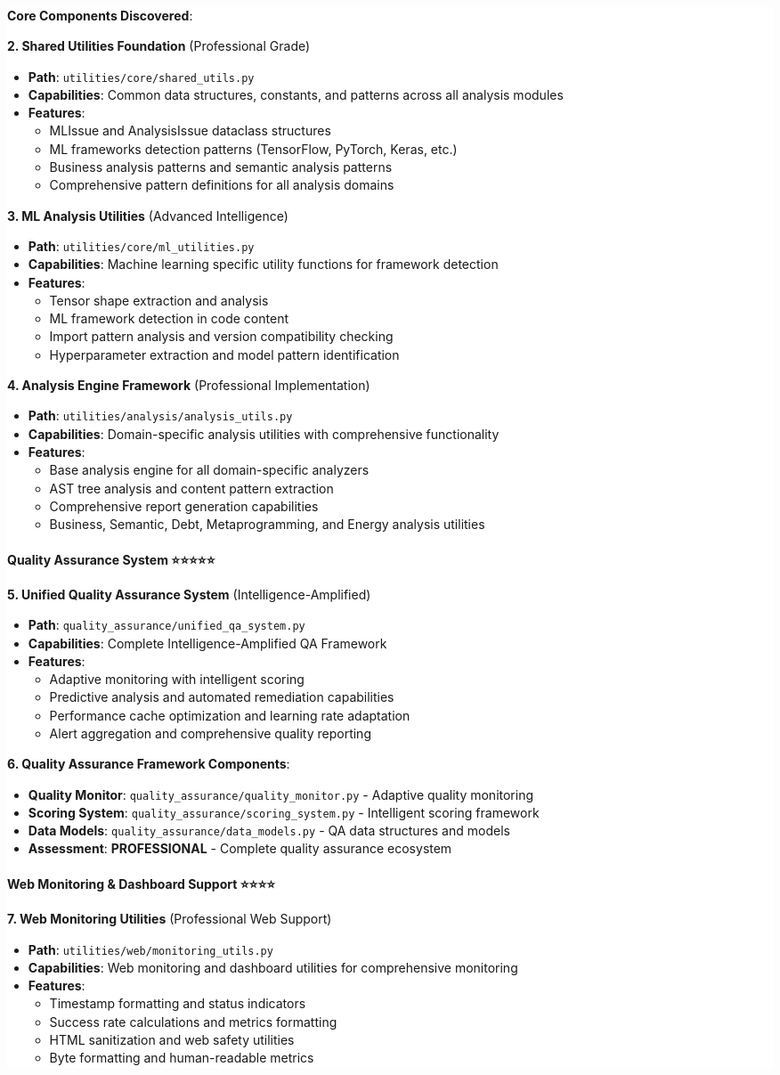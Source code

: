 **Core Components Discovered**:

**2. Shared Utilities Foundation** (Professional Grade)
- **Path**: `utilities/core/shared_utils.py`
- **Capabilities**: Common data structures, constants, and patterns across all analysis modules
- **Features**:
  - MLIssue and AnalysisIssue dataclass structures
  - ML frameworks detection patterns (TensorFlow, PyTorch, Keras, etc.)
  - Business analysis patterns and semantic analysis patterns
  - Comprehensive pattern definitions for all analysis domains

**3. ML Analysis Utilities** (Advanced Intelligence)
- **Path**: `utilities/core/ml_utilities.py`
- **Capabilities**: Machine learning specific utility functions for framework detection
- **Features**:
  - Tensor shape extraction and analysis
  - ML framework detection in code content
  - Import pattern analysis and version compatibility checking
  - Hyperparameter extraction and model pattern identification

**4. Analysis Engine Framework** (Professional Implementation)
- **Path**: `utilities/analysis/analysis_utils.py`
- **Capabilities**: Domain-specific analysis utilities with comprehensive functionality
- **Features**:
  - Base analysis engine for all domain-specific analyzers
  - AST tree analysis and content pattern extraction
  - Comprehensive report generation capabilities
  - Business, Semantic, Debt, Metaprogramming, and Energy analysis utilities

#### **Quality Assurance System** ⭐⭐⭐⭐⭐

**5. Unified Quality Assurance System** (Intelligence-Amplified)
- **Path**: `quality_assurance/unified_qa_system.py`
- **Capabilities**: Complete Intelligence-Amplified QA Framework
- **Features**:
  - Adaptive monitoring with intelligent scoring
  - Predictive analysis and automated remediation capabilities
  - Performance cache optimization and learning rate adaptation
  - Alert aggregation and comprehensive quality reporting

**6. Quality Assurance Framework Components**:
- **Quality Monitor**: `quality_assurance/quality_monitor.py` - Adaptive quality monitoring
- **Scoring System**: `quality_assurance/scoring_system.py` - Intelligent scoring framework
- **Data Models**: `quality_assurance/data_models.py` - QA data structures and models
- **Assessment**: **PROFESSIONAL** - Complete quality assurance ecosystem

#### **Web Monitoring & Dashboard Support** ⭐⭐⭐⭐

**7. Web Monitoring Utilities** (Professional Web Support)
- **Path**: `utilities/web/monitoring_utils.py`
- **Capabilities**: Web monitoring and dashboard utilities for comprehensive monitoring
- **Features**:
  - Timestamp formatting and status indicators
  - Success rate calculations and metrics formatting
  - HTML sanitization and web safety utilities
  - Byte formatting and human-readable metrics
